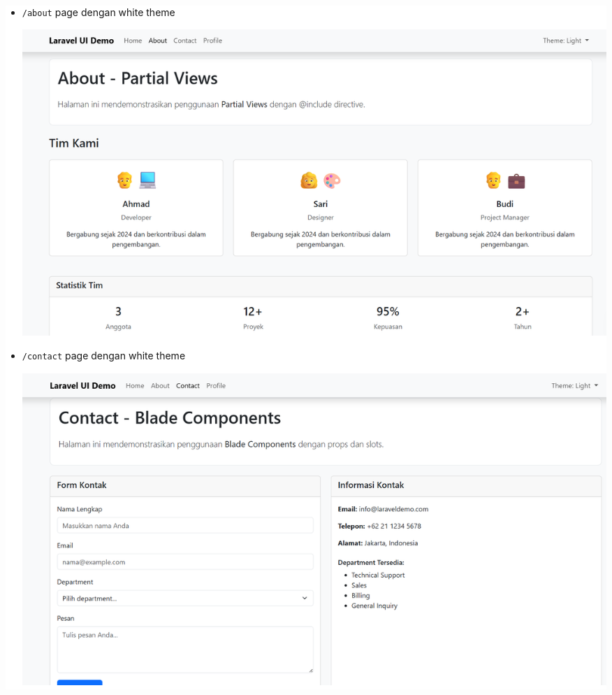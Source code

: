 - `/about` page dengan white theme

    ![Dok 1](gambar/UI2.png)

- `/contact` page dengan white theme

    ![Dok 1](gambar/UI3.png)

